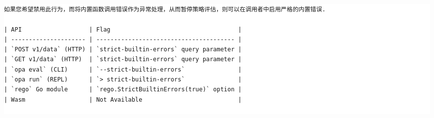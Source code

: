 ```
如果您希望禁用此行为，而将内置函数调用错误作为异常处理，从而暂停策略评估，则可以在调用者中启用严格的内置错误.

| API                   | Flag                                    |
| --------------------- | --------------------------------------- |
| `POST v1/data` (HTTP) | `strict-builtin-errors` query parameter |
| `GET v1/data` (HTTP)  | `strict-builtin-errors` query parameter |
| `opa eval` (CLI)      | `--strict-builtin-errors`               |
| `opa run` (REPL)      | `> strict-builtin-errors`               |
| `rego` Go module      | `rego.StrictBuiltinErrors(true)` option |
| Wasm                  | Not Available                           |

